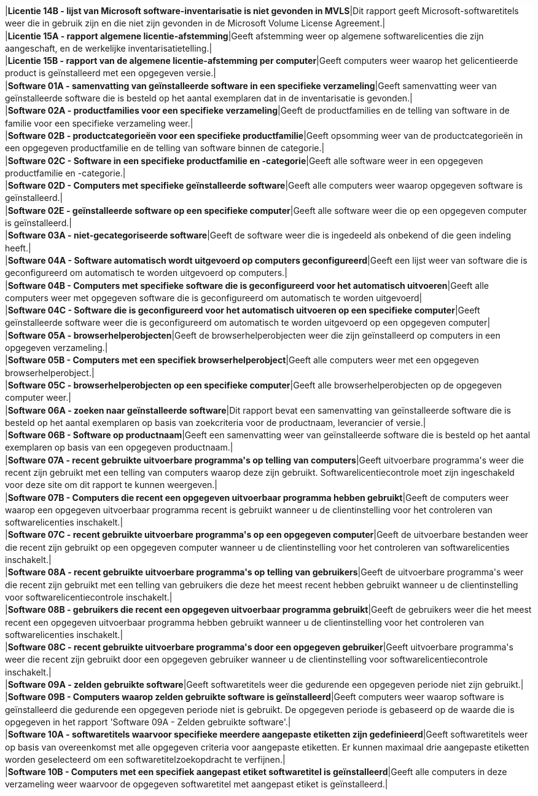|**Licentie 14B - lijst van Microsoft software-inventarisatie is niet gevonden in MVLS**|Dit rapport geeft Microsoft-softwaretitels weer die in gebruik zijn en die niet zijn gevonden in de Microsoft Volume License Agreement.|  
|**Licentie 15A - rapport algemene licentie-afstemming**|Geeft afstemming weer op algemene softwarelicenties die zijn aangeschaft, en de werkelijke inventarisatietelling.|  
|**Licentie 15B - rapport van de algemene licentie-afstemming per computer**|Geeft computers weer waarop het gelicentieerde product is geïnstalleerd met een opgegeven versie.|  
|**Software 01A - samenvatting van geïnstalleerde software in een specifieke verzameling**|Geeft samenvatting weer van geïnstalleerde software die is besteld op het aantal exemplaren dat in de inventarisatie is gevonden.|  
|**Software 02A - productfamilies voor een specifieke verzameling**|Geeft de productfamilies en de telling van software in de familie voor een specifieke verzameling weer.|  
|**Software 02B - productcategorieën voor een specifieke productfamilie**|Geeft opsomming weer van de productcategorieën in een opgegeven productfamilie en de telling van software binnen de categorie.|  
|**Software 02C - Software in een specifieke productfamilie en -categorie**|Geeft alle software weer in een opgegeven productfamilie en -categorie.|  
|**Software 02D - Computers met specifieke geïnstalleerde software**|Geeft alle computers weer waarop opgegeven software is geïnstalleerd.|  
|**Software 02E - geïnstalleerde software op een specifieke computer**|Geeft alle software weer die op een opgegeven computer is geïnstalleerd.|  
|**Software 03A - niet-gecategoriseerde software**|Geeft de software weer die is ingedeeld als onbekend of die geen indeling heeft.|  
|**Software 04A - Software automatisch wordt uitgevoerd op computers geconfigureerd**|Geeft een lijst weer van software die is geconfigureerd om automatisch te worden uitgevoerd op computers.|  
|**Software 04B - Computers met specifieke software die is geconfigureerd voor het automatisch uitvoeren**|Geeft alle computers weer met opgegeven software die is geconfigureerd om automatisch te worden uitgevoerd|  
|**Software 04C - Software die is geconfigureerd voor het automatisch uitvoeren op een specifieke computer**|Geeft geïnstalleerde software weer die is geconfigureerd om automatisch te worden uitgevoerd op een opgegeven computer|  
|**Software 05A - browserhelperobjecten**|Geeft de browserhelperobjecten weer die zijn geïnstalleerd op computers in een opgegeven verzameling.|  
|**Software 05B - Computers met een specifiek browserhelperobject**|Geeft alle computers weer met een opgegeven browserhelperobject.|  
|**Software 05C - browserhelperobjecten op een specifieke computer**|Geeft alle browserhelperobjecten op de opgegeven computer weer.|  
|**Software 06A - zoeken naar geïnstalleerde software**|Dit rapport bevat een samenvatting van geïnstalleerde software die is besteld op het aantal exemplaren op basis van zoekcriteria voor de productnaam, leverancier of versie.|  
|**Software 06B - Software op productnaam**|Geeft een samenvatting weer van geïnstalleerde software die is besteld op het aantal exemplaren op basis van een opgegeven productnaam.|  
|**Software 07A - recent gebruikte uitvoerbare programma's op telling van computers**|Geeft uitvoerbare programma's weer die recent zijn gebruikt met een telling van computers waarop deze zijn gebruikt. Softwarelicentiecontrole moet zijn ingeschakeld voor deze site om dit rapport te kunnen weergeven.|  
|**Software 07B - Computers die recent een opgegeven uitvoerbaar programma hebben gebruikt**|Geeft de computers weer waarop een opgegeven uitvoerbaar programma recent is gebruikt wanneer u de clientinstelling voor het controleren van softwarelicenties inschakelt.|  
|**Software 07C - recent gebruikte uitvoerbare programma's op een opgegeven computer**|Geeft de uitvoerbare bestanden weer die recent zijn gebruikt op een opgegeven computer wanneer u de clientinstelling voor het controleren van softwarelicenties inschakelt.|  
|**Software 08A - recent gebruikte uitvoerbare programma's op telling van gebruikers**|Geeft de uitvoerbare programma's weer die recent zijn gebruikt met een telling van gebruikers die deze het meest recent hebben gebruikt wanneer u de clientinstelling voor softwarelicentiecontrole inschakelt.|  
|**Software 08B - gebruikers die recent een opgegeven uitvoerbaar programma gebruikt**|Geeft de gebruikers weer die het meest recent een opgegeven uitvoerbaar programma hebben gebruikt wanneer u de clientinstelling voor het controleren van softwarelicenties inschakelt.|  
|**Software 08C - recent gebruikte uitvoerbare programma's door een opgegeven gebruiker**|Geeft uitvoerbare programma's weer die recent zijn gebruikt door een opgegeven gebruiker wanneer u de clientinstelling voor softwarelicentiecontrole inschakelt.|  
|**Software 09A - zelden gebruikte software**|Geeft softwaretitels weer die gedurende een opgegeven periode niet zijn gebruikt.|  
|**Software 09B - Computers waarop zelden gebruikte software is geïnstalleerd**|Geeft computers weer waarop software is geïnstalleerd die gedurende een opgegeven periode niet is gebruikt. De opgegeven periode is gebaseerd op de waarde die is opgegeven in het rapport 'Software 09A - Zelden gebruikte software'.|  
|**Software 10A - softwaretitels waarvoor specifieke meerdere aangepaste etiketten zijn gedefinieerd**|Geeft softwaretitels weer op basis van overeenkomst met alle opgegeven criteria voor aangepaste etiketten. Er kunnen maximaal drie aangepaste etiketten worden geselecteerd om een softwaretitelzoekopdracht te verfijnen.|  
|**Software 10B - Computers met een specifiek aangepast etiket softwaretitel is geïnstalleerd**|Geeft alle computers in deze verzameling weer waarvoor de opgegeven softwaretitel met aangepast etiket is geïnstalleerd.|  